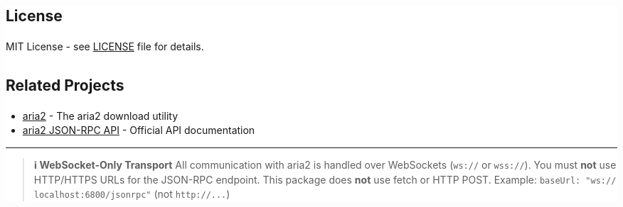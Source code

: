 ## License

MIT License - see [LICENSE](./LICENSE) file for details.

## Related Projects

- [aria2](https://aria2.github.io/) - The aria2 download utility
- [aria2 JSON-RPC API](https://aria2.github.io/manual/en/html/aria2c.html#rpc-interface) - Official API documentation

---

> **ℹ️ WebSocket-Only Transport**
> All communication with aria2 is handled over WebSockets (`ws://` or `wss://`).
> You must **not** use HTTP/HTTPS URLs for the JSON-RPC endpoint.
> This package does **not** use fetch or HTTP POST.
> Example: `baseUrl: "ws://localhost:6800/jsonrpc"` (not `http://...`)
